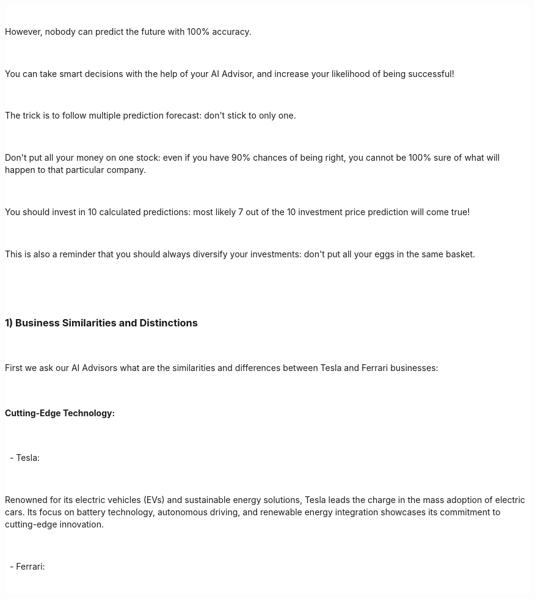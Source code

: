 
&nbsp;

However, nobody can predict the future with 100% accuracy.


&nbsp;

You can take smart decisions with the help of your AI Advisor, and increase your likelihood of being successful!

&nbsp;

The trick is to follow multiple prediction forecast: don't stick to only one.

&nbsp;

Don't put all your money on one stock: even if you have 90% chances of being right, you cannot be 100% sure of what will happen to that particular company.

&nbsp;

You should invest in 10 calculated predictions: most likely 7 out of the 10 investment price prediction will come true!

&nbsp;

This is also a reminder that you should always diversify your investments: don't put all your eggs in the same basket.


&nbsp;

&nbsp;

### 1) Business Similarities and Distinctions

&nbsp;

First we ask our AI Advisors what are the similarities and differences between Tesla and Ferrari businesses:

&nbsp;


#### Cutting-Edge Technology:

&nbsp;

&nbsp; - Tesla: 

&nbsp;

Renowned for its electric vehicles (EVs) and sustainable energy solutions, Tesla leads the charge in the mass adoption of electric cars. Its focus on battery technology, autonomous driving, and renewable energy integration showcases its commitment to cutting-edge innovation.

&nbsp;

&nbsp; - Ferrari: 

&nbsp;
